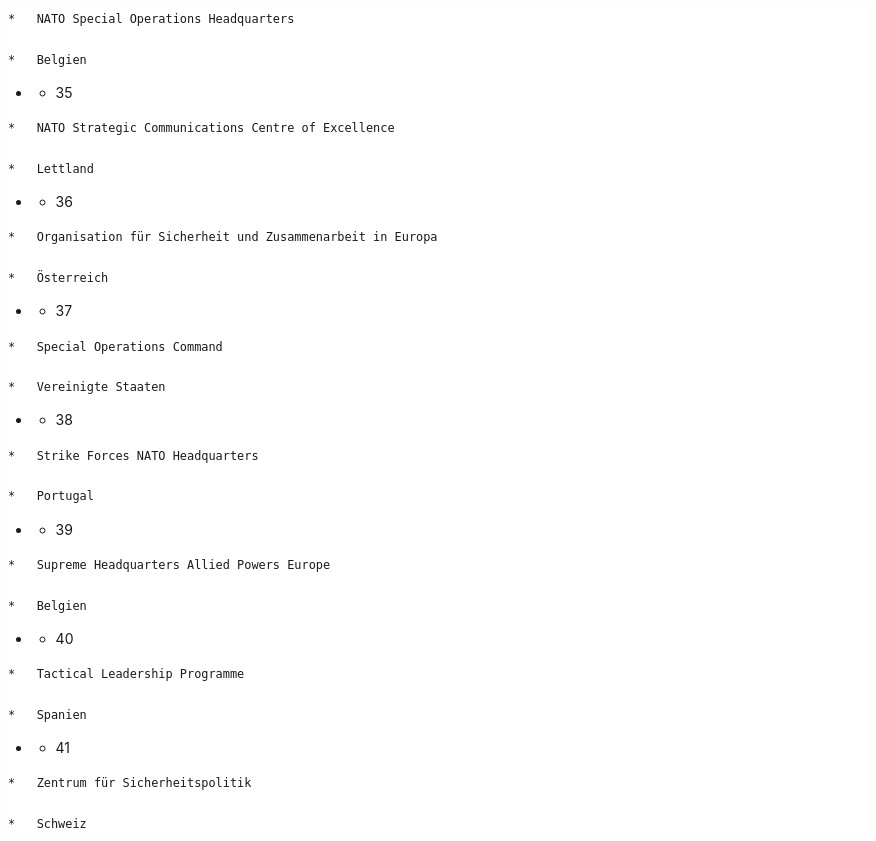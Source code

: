     *   NATO Special Operations Headquarters

    *   Belgien


*    *   35

    *   NATO Strategic Communications Centre of Excellence

    *   Lettland


*    *   36

    *   Organisation für Sicherheit und Zusammenarbeit in Europa

    *   Österreich


*    *   37

    *   Special Operations Command

    *   Vereinigte Staaten


*    *   38

    *   Strike Forces NATO Headquarters

    *   Portugal


*    *   39

    *   Supreme Headquarters Allied Powers Europe

    *   Belgien


*    *   40

    *   Tactical Leadership Programme

    *   Spanien


*    *   41

    *   Zentrum für Sicherheitspolitik

    *   Schweiz



